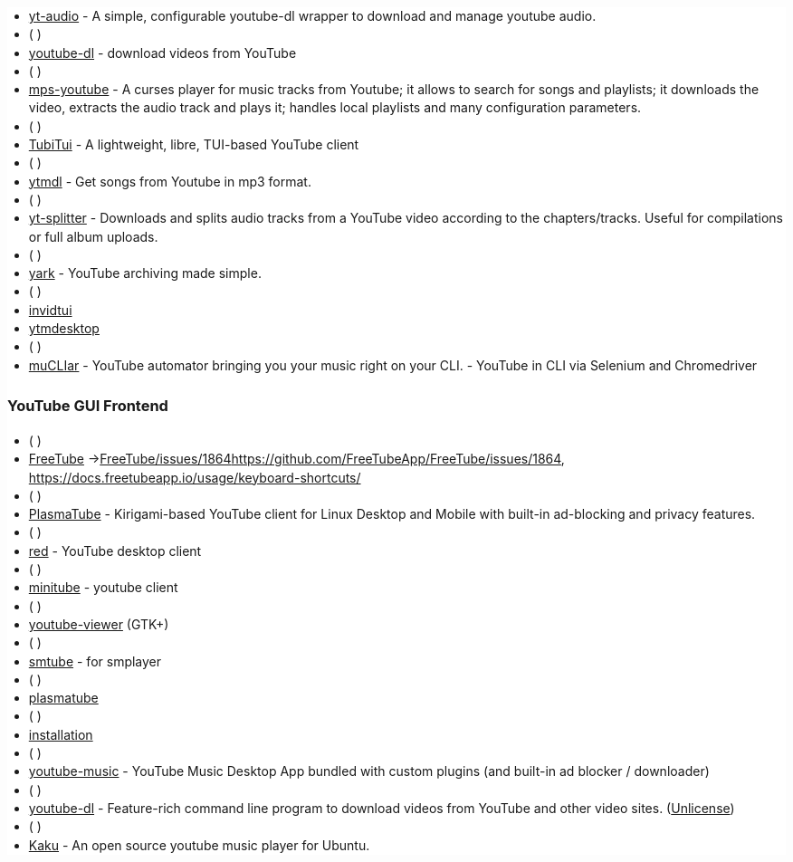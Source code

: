 * [yt-audio](https://github.com/pseudoroot/yt-audio) - A simple, configurable youtube-dl wrapper to download and manage youtube audio.
* ( )
* [youtube-dl](https://rg3.github.io/youtube-dl/) - download videos from YouTube
* ( )
* [mps-youtube](https://github.com/mps-youtube/mps-youtube) - A curses player for music tracks from Youtube; it allows to search for songs and playlists; it downloads the video, extracts the audio track and plays it; handles local playlists and many configuration parameters.
* ( )
* [TubiTui](https://codeberg.org/777/TubiTui) - A lightweight, libre, TUI-based YouTube client
* ( )
* [ytmdl](https://github.com/deepjyoti30/ytmdl) - Get songs from Youtube in mp3 format.
* ( )
* [yt-splitter](https://github.com/redsolver/yt-splitter) - Downloads and splits audio tracks from a YouTube video according to the chapters/tracks. Useful for compilations or full album uploads.
* ( )
* [yark](https://github.com/Owez/yark) - YouTube archiving made simple.
* ( )
* [invidtui](https://github.com/darkhz/invidtui)
* [ytmdesktop](https://ytmdesktop.app/)
* ( )
* [muCLIar](https://github.com/aayush1205/muCLIar) - YouTube automator bringing you your music right on your CLI. - YouTube in CLI via Selenium and Chromedriver
### YouTube GUI Frontend
* ( )
* [FreeTube](https://github.com/FreeTubeApp/FreeTube) →[FreeTube/issues/1864](https://github.com/FreeTubeApp/FreeTube/issues/1864)https://github.com/FreeTubeApp/FreeTube/issues/1864, https://docs.freetubeapp.io/usage/keyboard-shortcuts/
* ( )
* [PlasmaTube](https://apps.kde.org/plasmatube/) - Kirigami-based YouTube client for Linux Desktop and Mobile with built-in ad-blocking and privacy features.
* ( )
* [red](https://github.com/keshavbhatt/red) - YouTube desktop client
* ( )
* [minitube](https://github.com/flaviotordini/minitube) - youtube client
* ( )
* [youtube-viewer](https://github.com/trizen/youtube-viewer) (GTK+)
* ( )
* [smtube](https://github.com/smplayer-dev/smtube) - for smplayer
* ( )
* [plasmatube](https://invent.kde.org/multimedia/plasmatube)
* ( )
* [installation](https://docs.invidious.io/installation/)
* ( )
* [youtube-music](https://github.com/th-ch/youtube-music) - YouTube Music Desktop App bundled with custom plugins (and built-in ad blocker / downloader)
* ( )
* [youtube-dl](https://rg3.github.io/youtube-dl/) - Feature-rich command line program to download videos from YouTube and other video sites. ([Unlicense](https://github.com/rg3/youtube-dl/blob/master/LICENSE))
* ( )
* [Kaku](https://kaku.rocks/) - An open source youtube music player for Ubuntu.
